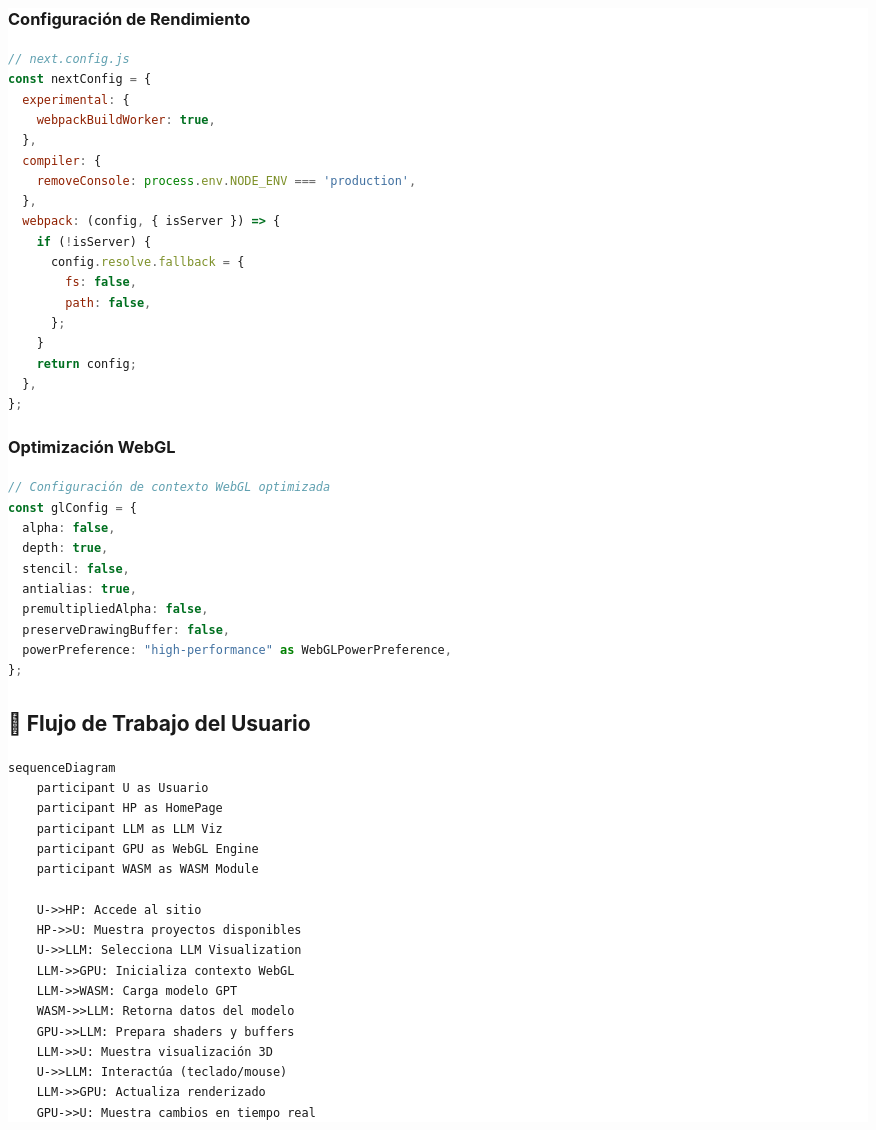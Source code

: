 ### Configuración de Rendimiento

```javascript
// next.config.js
const nextConfig = {
  experimental: {
    webpackBuildWorker: true,
  },
  compiler: {
    removeConsole: process.env.NODE_ENV === 'production',
  },
  webpack: (config, { isServer }) => {
    if (!isServer) {
      config.resolve.fallback = {
        fs: false,
        path: false,
      };
    }
    return config;
  },
};
```

### Optimización WebGL

```typescript
// Configuración de contexto WebGL optimizada
const glConfig = {
  alpha: false,
  depth: true,
  stencil: false,
  antialias: true,
  premultipliedAlpha: false,
  preserveDrawingBuffer: false,
  powerPreference: "high-performance" as WebGLPowerPreference,
};
```

## 🎯 Flujo de Trabajo del Usuario

```mermaid
sequenceDiagram
    participant U as Usuario
    participant HP as HomePage
    participant LLM as LLM Viz
    participant GPU as WebGL Engine
    participant WASM as WASM Module

    U->>HP: Accede al sitio
    HP->>U: Muestra proyectos disponibles
    U->>LLM: Selecciona LLM Visualization
    LLM->>GPU: Inicializa contexto WebGL
    LLM->>WASM: Carga modelo GPT
    WASM->>LLM: Retorna datos del modelo
    GPU->>LLM: Prepara shaders y buffers
    LLM->>U: Muestra visualización 3D
    U->>LLM: Interactúa (teclado/mouse)
    LLM->>GPU: Actualiza renderizado
    GPU->>U: Muestra cambios en tiempo real
```
